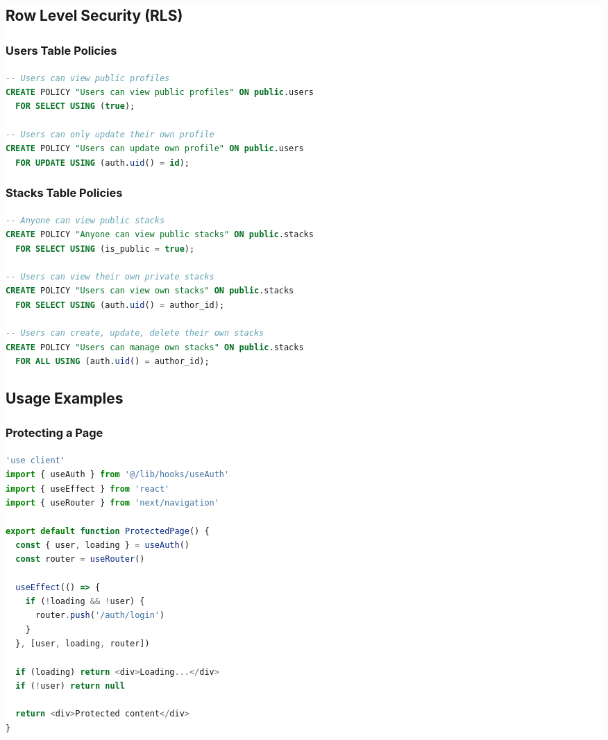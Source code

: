 ## Row Level Security (RLS)

### Users Table Policies
```sql
-- Users can view public profiles
CREATE POLICY "Users can view public profiles" ON public.users
  FOR SELECT USING (true);

-- Users can only update their own profile  
CREATE POLICY "Users can update own profile" ON public.users
  FOR UPDATE USING (auth.uid() = id);
```

### Stacks Table Policies
```sql
-- Anyone can view public stacks
CREATE POLICY "Anyone can view public stacks" ON public.stacks
  FOR SELECT USING (is_public = true);

-- Users can view their own private stacks
CREATE POLICY "Users can view own stacks" ON public.stacks
  FOR SELECT USING (auth.uid() = author_id);

-- Users can create, update, delete their own stacks
CREATE POLICY "Users can manage own stacks" ON public.stacks
  FOR ALL USING (auth.uid() = author_id);
```

## Usage Examples

### Protecting a Page
```typescript
'use client'
import { useAuth } from '@/lib/hooks/useAuth'
import { useEffect } from 'react'
import { useRouter } from 'next/navigation'

export default function ProtectedPage() {
  const { user, loading } = useAuth()
  const router = useRouter()

  useEffect(() => {
    if (!loading && !user) {
      router.push('/auth/login')
    }
  }, [user, loading, router])

  if (loading) return <div>Loading...</div>
  if (!user) return null

  return <div>Protected content</div>
}
```
